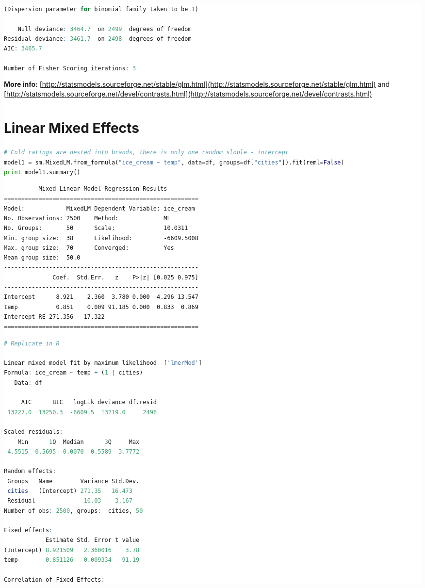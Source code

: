 ```R
(Dispersion parameter for binomial family taken to be 1)

    Null deviance: 3464.7  on 2499  degrees of freedom
Residual deviance: 3461.7  on 2498  degrees of freedom
AIC: 3465.7

Number of Fisher Scoring iterations: 3
```

**More info:** [http://statsmodels.sourceforge.net/stable/glm.html](http://statsmodels.sourceforge.net/stable/glm.html) and [http://statsmodels.sourceforge.net/devel/contrasts.html](http://statsmodels.sourceforge.net/devel/contrasts.html)

# Linear Mixed Effects


```python
# Cold ratings are nested into brands, there is only one random slople - intercept
model1 = sm.MixedLM.from_formula("ice_cream ~ temp", data=df, groups=df["cities"]).fit(reml=False)
print model1.summary()
```

              Mixed Linear Model Regression Results
    ========================================================
    Model:            MixedLM Dependent Variable: ice_cream
    No. Observations: 2500    Method:             ML        
    No. Groups:       50      Scale:              10.0311   
    Min. group size:  38      Likelihood:         -6609.5008
    Max. group size:  70      Converged:          Yes       
    Mean group size:  50.0                                  
    --------------------------------------------------------
                  Coef.  Std.Err.   z    P>|z| [0.025 0.975]
    --------------------------------------------------------
    Intercept      8.921    2.360  3.780 0.000  4.296 13.547
    temp           0.851    0.009 91.185 0.000  0.833  0.869
    Intercept RE 271.356   17.322                           
    ========================================================

```R
# Replicate in R

Linear mixed model fit by maximum likelihood  ['lmerMod']
Formula: ice_cream ~ temp + (1 | cities)
   Data: df

     AIC      BIC   logLik deviance df.resid
 13227.0  13250.3  -6609.5  13219.0     2496

Scaled residuals:
    Min      1Q  Median      3Q     Max
-4.5515 -0.5695 -0.0070  0.5589  3.7772

Random effects:
 Groups   Name        Variance Std.Dev.
 cities   (Intercept) 271.35   16.473  
 Residual              10.03    3.167  
Number of obs: 2500, groups:  cities, 50

Fixed effects:
            Estimate Std. Error t value
(Intercept) 8.921509   2.360016    3.78
temp        0.851126   0.009334   91.19

Correlation of Fixed Effects:
```